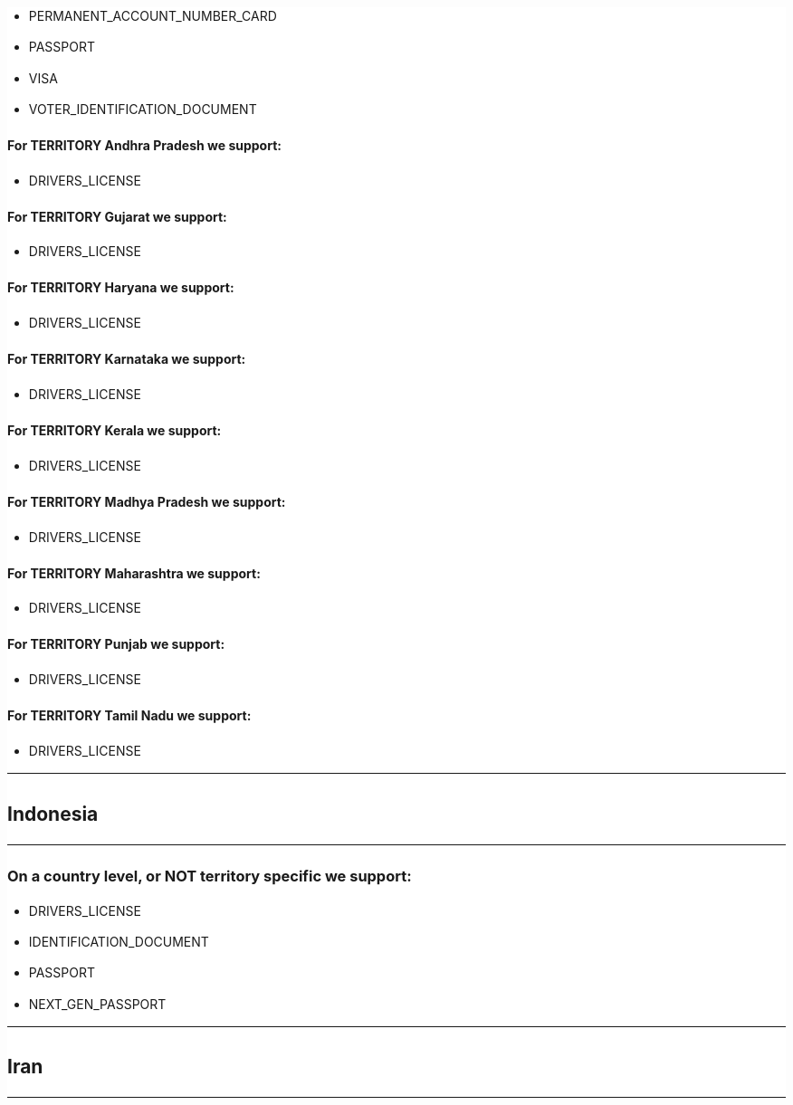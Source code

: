 - PERMANENT_ACCOUNT_NUMBER_CARD
  
- PASSPORT
  
- VISA
  
- VOTER_IDENTIFICATION_DOCUMENT
  
#### For TERRITORY Andhra Pradesh we support:

- DRIVERS_LICENSE

#### For TERRITORY Gujarat we support:

- DRIVERS_LICENSE
#### For TERRITORY Haryana we support:

- DRIVERS_LICENSE
#### For TERRITORY Karnataka we support:

- DRIVERS_LICENSE
#### For TERRITORY Kerala we support:

- DRIVERS_LICENSE
#### For TERRITORY Madhya Pradesh we support:

- DRIVERS_LICENSE
#### For TERRITORY Maharashtra we support:

- DRIVERS_LICENSE
#### For TERRITORY Punjab we support:

- DRIVERS_LICENSE
#### For TERRITORY Tamil Nadu we support:

- DRIVERS_LICENSE
---
## Indonesia

---

### On a country level, or NOT territory specific we support:

- DRIVERS_LICENSE
  
- IDENTIFICATION_DOCUMENT
  
- PASSPORT
  
- NEXT_GEN_PASSPORT
  

---
## Iran

---